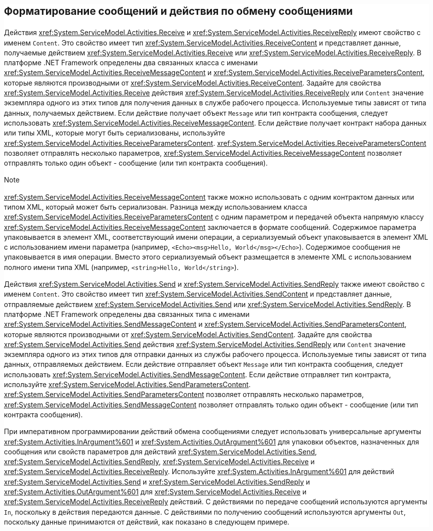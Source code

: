## <a name="message-formatting-and-messaging-activities"></a>Форматирование сообщений и действия по обмену сообщениями

Действия <xref:System.ServiceModel.Activities.Receive> и <xref:System.ServiceModel.Activities.ReceiveReply> имеют свойство с именем `Content`. Это свойство имеет тип <xref:System.ServiceModel.Activities.ReceiveContent> и представляет данные, получаемые действием <xref:System.ServiceModel.Activities.Receive> или <xref:System.ServiceModel.Activities.ReceiveReply>. В платформе .NET Framework определены два связанных класса с именами <xref:System.ServiceModel.Activities.ReceiveMessageContent> и <xref:System.ServiceModel.Activities.ReceiveParametersContent>, которые являются производными от <xref:System.ServiceModel.Activities.ReceiveContent>. Задайте для свойства <xref:System.ServiceModel.Activities.Receive> действия <xref:System.ServiceModel.Activities.ReceiveReply> или `Content` значение экземпляра одного из этих типов для получения данных в службе рабочего процесса. Используемые типы зависят от типа данных, получаемых действием. Если действие получает объект `Message` или тип контракта сообщения, следует использовать <xref:System.ServiceModel.Activities.ReceiveMessageContent>. Если действие получает контракт набора данных или типы XML, которые могут быть сериализованы, используйте <xref:System.ServiceModel.Activities.ReceiveParametersContent>. <xref:System.ServiceModel.Activities.ReceiveParametersContent> позволяет отправлять несколько параметров, <xref:System.ServiceModel.Activities.ReceiveMessageContent> позволяет отправлять только один объект - сообщение (или тип контракта сообщения).

> [!NOTE]
> <xref:System.ServiceModel.Activities.ReceiveMessageContent> также можно использовать с одним контрактом данных или типом XML, который может быть сериализован. Разница между использованием класса <xref:System.ServiceModel.Activities.ReceiveParametersContent> с одним параметром и передачей объекта напрямую классу <xref:System.ServiceModel.Activities.ReceiveMessageContent> заключается в формате сообщений. Содержимое параметра упаковывается в элемент XML, соответствующий имени операции, а сериализуемый объект упаковывается в элемент XML с использованием имени параметра (например, `<Echo><msg>Hello, World</msg></Echo>`). Содержимое сообщения не упаковывается в имя операции. Вместо этого сериализуемый объект размещается в элементе XML с использованием полного имени типа XML (например, `<string>Hello, World</string>`).

Действия <xref:System.ServiceModel.Activities.Send> и <xref:System.ServiceModel.Activities.SendReply> также имеют свойство с именем `Content`. Это свойство имеет тип <xref:System.ServiceModel.Activities.SendContent> и представляет данные, отправляемые действием <xref:System.ServiceModel.Activities.Send> или <xref:System.ServiceModel.Activities.SendReply>. В платформе .NET Framework определены два связанных типа с именами <xref:System.ServiceModel.Activities.SendMessageContent> и <xref:System.ServiceModel.Activities.SendParametersContent>, которые являются производными от <xref:System.ServiceModel.Activities.SendContent>. Задайте для свойства <xref:System.ServiceModel.Activities.Send> действия <xref:System.ServiceModel.Activities.SendReply> или `Content` значение экземпляра одного из этих типов для отправки данных из службы рабочего процесса. Используемые типы зависят от типа данных, отправляемых действием. Если действие отправляет объект `Message` или тип контракта сообщения, следует использовать <xref:System.ServiceModel.Activities.SendMessageContent>. Если действие отправляет тип контракта, используйте <xref:System.ServiceModel.Activities.SendParametersContent>. <xref:System.ServiceModel.Activities.SendParametersContent> позволяет отправлять несколько параметров, <xref:System.ServiceModel.Activities.SendMessageContent> позволяет отправлять только один объект - сообщение (или тип контракта сообщения).

При императивном программировании действий обмена сообщениями следует использовать универсальные аргументы <xref:System.Activities.InArgument%601> и <xref:System.Activities.OutArgument%601> для упаковки объектов, назначенных для сообщения или свойств параметров для действий <xref:System.ServiceModel.Activities.Send>, <xref:System.ServiceModel.Activities.SendReply>, <xref:System.ServiceModel.Activities.Receive> и <xref:System.ServiceModel.Activities.ReceiveReply>. Используйте <xref:System.Activities.InArgument%601> для действий <xref:System.ServiceModel.Activities.Send> и <xref:System.ServiceModel.Activities.SendReply> и <xref:System.Activities.OutArgument%601> для <xref:System.ServiceModel.Activities.Receive> и <xref:System.ServiceModel.Activities.ReceiveReply> действий. С действиями по передаче сообщений используются аргументы `In`, поскольку в действия передаются данные. С действиями по получению сообщений используются аргументы `Out`, поскольку данные принимаются от действий, как показано в следующем примере.

